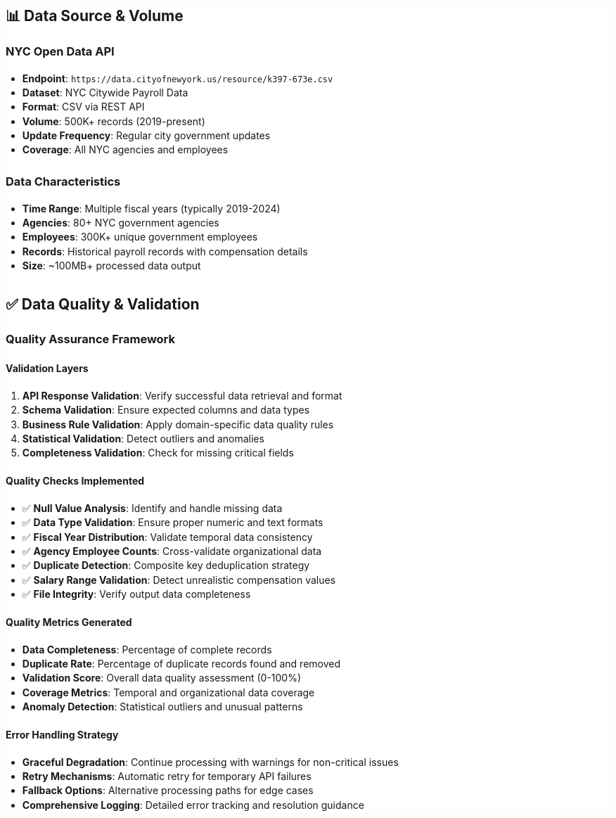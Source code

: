 ## 📊 Data Source & Volume

### NYC Open Data API
- **Endpoint**: `https://data.cityofnewyork.us/resource/k397-673e.csv`
- **Dataset**: NYC Citywide Payroll Data
- **Format**: CSV via REST API
- **Volume**: 500K+ records (2019-present)
- **Update Frequency**: Regular city government updates
- **Coverage**: All NYC agencies and employees

### Data Characteristics
- **Time Range**: Multiple fiscal years (typically 2019-2024)
- **Agencies**: 80+ NYC government agencies
- **Employees**: 300K+ unique government employees
- **Records**: Historical payroll records with compensation details
- **Size**: ~100MB+ processed data output

## ✅ Data Quality & Validation

### Quality Assurance Framework

#### **Validation Layers**
1. **API Response Validation**: Verify successful data retrieval and format
2. **Schema Validation**: Ensure expected columns and data types
3. **Business Rule Validation**: Apply domain-specific data quality rules
4. **Statistical Validation**: Detect outliers and anomalies
5. **Completeness Validation**: Check for missing critical fields

#### **Quality Checks Implemented**
- ✅ **Null Value Analysis**: Identify and handle missing data
- ✅ **Data Type Validation**: Ensure proper numeric and text formats
- ✅ **Fiscal Year Distribution**: Validate temporal data consistency
- ✅ **Agency Employee Counts**: Cross-validate organizational data
- ✅ **Duplicate Detection**: Composite key deduplication strategy
- ✅ **Salary Range Validation**: Detect unrealistic compensation values
- ✅ **File Integrity**: Verify output data completeness

#### **Quality Metrics Generated**
- **Data Completeness**: Percentage of complete records
- **Duplicate Rate**: Percentage of duplicate records found and removed
- **Validation Score**: Overall data quality assessment (0-100%)
- **Coverage Metrics**: Temporal and organizational data coverage
- **Anomaly Detection**: Statistical outliers and unusual patterns

#### **Error Handling Strategy**
- **Graceful Degradation**: Continue processing with warnings for non-critical issues
- **Retry Mechanisms**: Automatic retry for temporary API failures
- **Fallback Options**: Alternative processing paths for edge cases
- **Comprehensive Logging**: Detailed error tracking and resolution guidance
